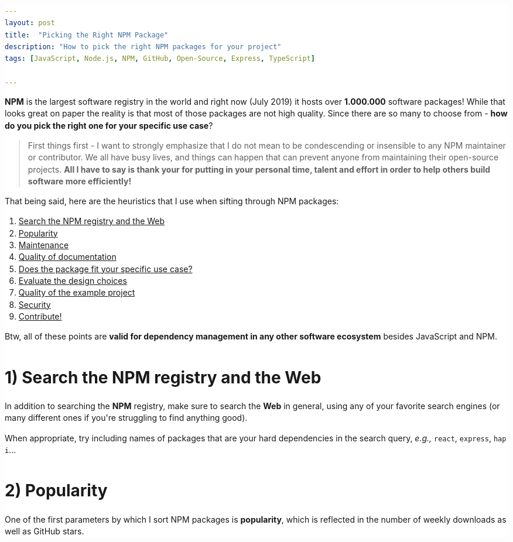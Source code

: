 ```yaml
---
layout: post
title:  "Picking the Right NPM Package"
description: "How to pick the right NPM packages for your project"
tags: [JavaScript, Node.js, NPM, GitHub, Open-Source, Express, TypeScript]

---
```


**NPM** is the largest software registry in the world and right now (July 2019)
it hosts over **1.000.000** software packages! While that looks great on paper
the reality is that most of those packages are not high quality. Since there
are so many to choose from - **how do you pick the right one for your specific
use case**?

> First things first - I want to strongly emphasize that I do not mean to be
condescending or insensible to any NPM maintainer or contributor.
We all have busy lives, and things can happen that can prevent anyone from
maintaining their open-source projects.
**All I have to say is thank your for putting in your personal time, talent and
effort in order to help others build software more efficiently!**

That being said, here are the heuristics that I use when sifting through NPM
packages:

1. [Search the NPM registry and the Web](#1-search-the-npm-registry-and-the-web)
2. [Popularity](#2-popularity)
3. [Maintenance](#3-maintenance)
5. [Quality of documentation](#4-quality-of-documentation)
4. [Does the package fit your specific use case?](#5-does-the-package-fit-your-specific-use-case)
6. [Evaluate the design choices](#6-evaluate-the-design-choices)
7. [Quality of the example project](#7-quality-of-the-example-project)
8. [Security](#8-security)
9. [Contribute!](#9-contribute)

Btw, all of these points are **valid for dependency management in any other
software ecosystem** besides JavaScript and NPM.

# 1) Search the NPM registry and the Web

In addition to searching the **NPM** registry, make sure to search the **Web** in general,
using any of your favorite search engines (or many different ones if you're
struggling to find anything good).

When appropriate, try including names of packages that are your hard
dependencies in the search query, _e.g.,_ `react`, `express`, `hapi`...

# 2) Popularity

One of the first parameters by which I sort NPM packages is **popularity**,
which is reflected in the number of weekly downloads as well as GitHub stars.
